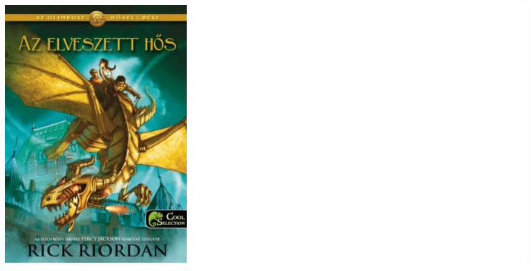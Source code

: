 <img src="https://github.com/BercziSandor/calibre_lib/raw/main/libs/main/Rick%20Riordan/Az%20elveszett%20hos%20%281663%29/cover.jpg" alt="cover" width="300"/>
